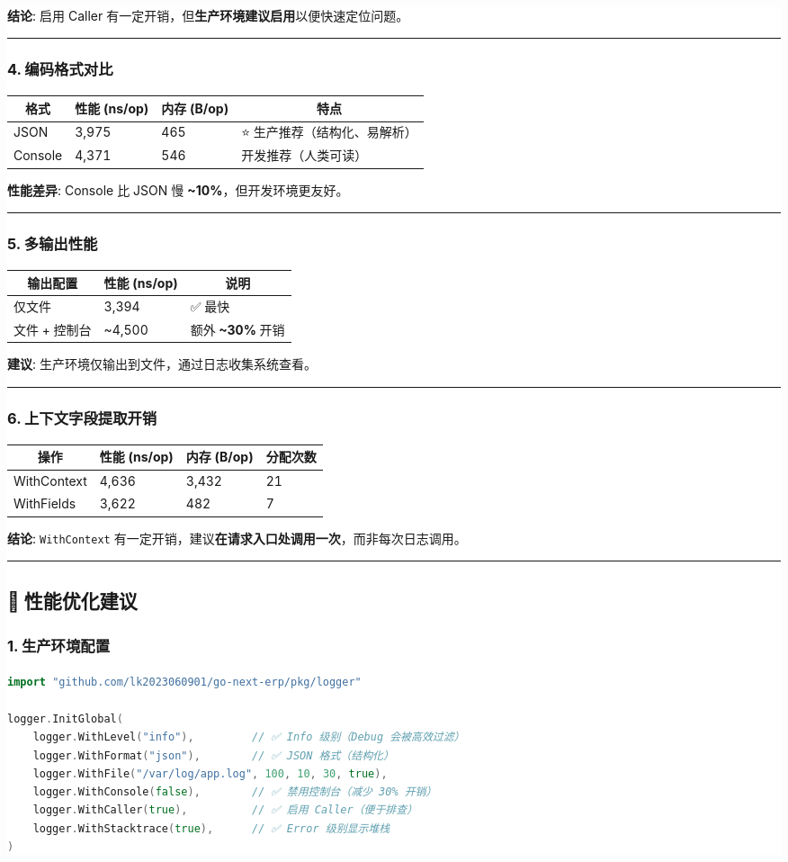 **结论**: 启用 Caller 有一定开销，但**生产环境建议启用**以便快速定位问题。

---

### 4. 编码格式对比

| 格式 | 性能 (ns/op) | 内存 (B/op) | 特点 |
|------|-------------|------------|------|
| JSON | 3,975 | 465 | ⭐ 生产推荐（结构化、易解析） |
| Console | 4,371 | 546 | 开发推荐（人类可读） |

**性能差异**: Console 比 JSON 慢 **~10%**，但开发环境更友好。

---

### 5. 多输出性能

| 输出配置 | 性能 (ns/op) | 说明 |
|---------|-------------|------|
| 仅文件 | 3,394 | ✅ 最快 |
| 文件 + 控制台 | ~4,500 | 额外 **~30%** 开销 |

**建议**: 生产环境仅输出到文件，通过日志收集系统查看。

---

### 6. 上下文字段提取开销

| 操作 | 性能 (ns/op) | 内存 (B/op) | 分配次数 |
|------|-------------|------------|---------|
| WithContext | 4,636 | 3,432 | 21 |
| WithFields | 3,622 | 482 | 7 |

**结论**: `WithContext` 有一定开销，建议**在请求入口处调用一次**，而非每次日志调用。

---

## 🚀 性能优化建议

### 1. 生产环境配置
```go
import "github.com/lk2023060901/go-next-erp/pkg/logger"

logger.InitGlobal(
    logger.WithLevel("info"),         // ✅ Info 级别（Debug 会被高效过滤）
    logger.WithFormat("json"),        // ✅ JSON 格式（结构化）
    logger.WithFile("/var/log/app.log", 100, 10, 30, true),
    logger.WithConsole(false),        // ✅ 禁用控制台（减少 30% 开销）
    logger.WithCaller(true),          // ✅ 启用 Caller（便于排查）
    logger.WithStacktrace(true),      // ✅ Error 级别显示堆栈
)
```
